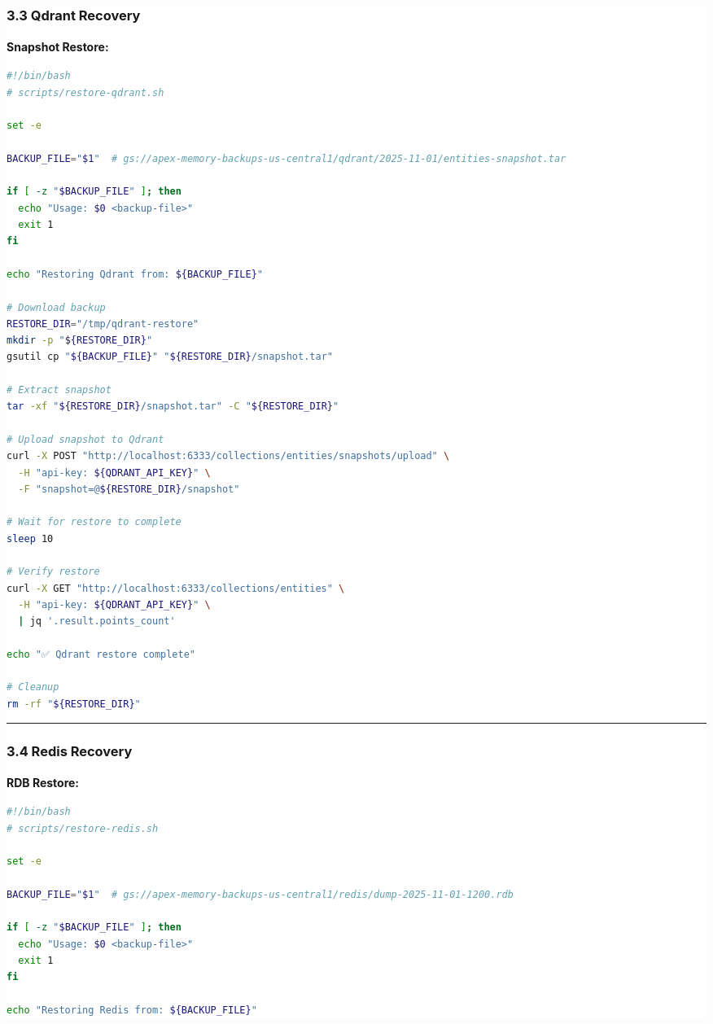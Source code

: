 
### 3.3 Qdrant Recovery

**Snapshot Restore:**
```bash
#!/bin/bash
# scripts/restore-qdrant.sh

set -e

BACKUP_FILE="$1"  # gs://apex-memory-backups-us-central1/qdrant/2025-11-01/entities-snapshot.tar

if [ -z "$BACKUP_FILE" ]; then
  echo "Usage: $0 <backup-file>"
  exit 1
fi

echo "Restoring Qdrant from: ${BACKUP_FILE}"

# Download backup
RESTORE_DIR="/tmp/qdrant-restore"
mkdir -p "${RESTORE_DIR}"
gsutil cp "${BACKUP_FILE}" "${RESTORE_DIR}/snapshot.tar"

# Extract snapshot
tar -xf "${RESTORE_DIR}/snapshot.tar" -C "${RESTORE_DIR}"

# Upload snapshot to Qdrant
curl -X POST "http://localhost:6333/collections/entities/snapshots/upload" \
  -H "api-key: ${QDRANT_API_KEY}" \
  -F "snapshot=@${RESTORE_DIR}/snapshot"

# Wait for restore to complete
sleep 10

# Verify restore
curl -X GET "http://localhost:6333/collections/entities" \
  -H "api-key: ${QDRANT_API_KEY}" \
  | jq '.result.points_count'

echo "✅ Qdrant restore complete"

# Cleanup
rm -rf "${RESTORE_DIR}"
```

---

### 3.4 Redis Recovery

**RDB Restore:**
```bash
#!/bin/bash
# scripts/restore-redis.sh

set -e

BACKUP_FILE="$1"  # gs://apex-memory-backups-us-central1/redis/dump-2025-11-01-1200.rdb

if [ -z "$BACKUP_FILE" ]; then
  echo "Usage: $0 <backup-file>"
  exit 1
fi

echo "Restoring Redis from: ${BACKUP_FILE}"
```
